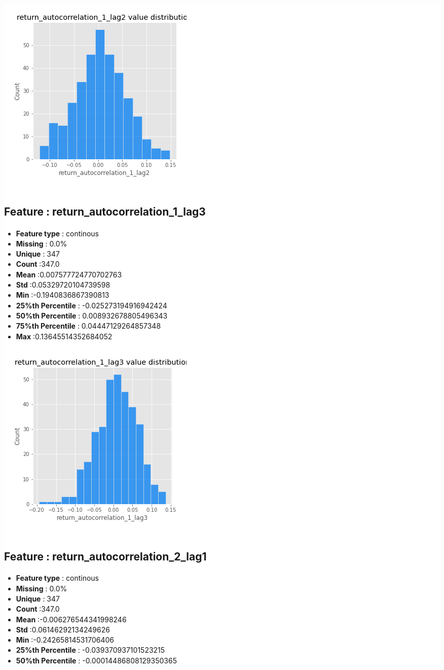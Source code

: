 ![](return_autocorrelation_1_lag2.png)
## Feature : return_autocorrelation_1_lag3
- **Feature type** : continous
- **Missing** : 0.0%
- **Unique** : 347
- **Count** :347.0
- **Mean** :0.007577724770702763
- **Std** :0.05329720104739598
- **Min** :-0.1940836867390813
- **25%th Percentile** : -0.025273194916942424
- **50%th Percentile** : 0.008932678805496343
- **75%th Percentile** : 0.04447129264857348
- **Max** :0.13645514352684052

![](return_autocorrelation_1_lag3.png)
## Feature : return_autocorrelation_2_lag1
- **Feature type** : continous
- **Missing** : 0.0%
- **Unique** : 347
- **Count** :347.0
- **Mean** :-0.006276544341998246
- **Std** :0.06146292134249626
- **Min** :-0.24265814531706406
- **25%th Percentile** : -0.039370937101523215
- **50%th Percentile** : -0.00014486808129350365